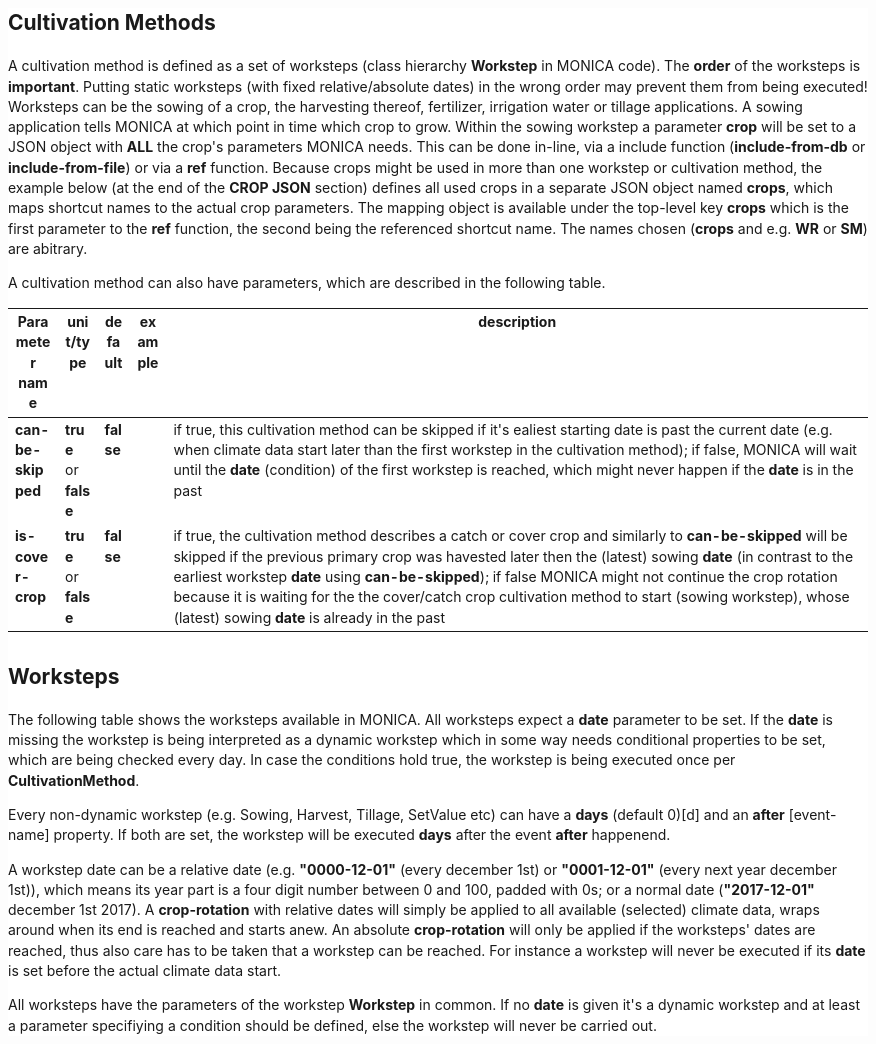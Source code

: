 ## Cultivation Methods

A cultivation method is defined as a set of worksteps (class hierarchy **Workstep** in MONICA code). The **order** of the worksteps is **important**. Putting static worksteps (with fixed relative/absolute dates) in the wrong order may prevent them from being executed! Worksteps can be the sowing of a crop, the harvesting thereof, fertilizer, irrigation water or tillage applications. A sowing application tells MONICA at which point in time which crop to grow. Within the sowing workstep a parameter **crop** will be set to a JSON object with **ALL** the crop's parameters MONICA needs. This can be done in-line, via a include function (**include-from-db** or **include-from-file**) or via a **ref** function. Because crops might be used in more than one workstep or cultivation method, the example below (at the end of the **CROP JSON** section) defines all used crops in a separate JSON object named **crops**, which maps shortcut names to the actual crop parameters. The mapping object is available under the top-level key **crops** which is the first parameter to the **ref** function, the second being the referenced shortcut name. The names chosen (**crops** and e.g. **WR** or **SM**) are abitrary.

A cultivation method can also have parameters, which are described in the following table.

Parameter name | unit/type | default | example | description
-------------- | --------- | ------- | ------- | -----------
**can-be-skipped** | **true** or **false** | **false** | | if true, this cultivation method can be skipped if it's ealiest starting date is past the current date (e.g. when climate data start later than the first workstep in the cultivation method); if false, MONICA will wait until the **date** (condition) of the first workstep is reached, which might never happen if the **date** is in the past
**is-cover-crop** | **true** or **false** | **false** | | if true, the cultivation method describes a catch or cover crop and similarly to **can-be-skipped** will be skipped if the previous primary crop was havested later then the (latest) sowing **date** (in contrast to the earliest workstep **date** using **can-be-skipped**); if false MONICA might not continue the crop rotation because it is waiting for the the cover/catch crop cultivation method to start (sowing workstep), whose (latest) sowing **date** is already in the past


## Worksteps

The following table shows the worksteps available in MONICA. All worksteps expect a **date** parameter to be set. If the **date** is missing the workstep is being interpreted as a dynamic workstep which in some way needs conditional properties to be set, which are being checked every day. In case the conditions hold true, the workstep is being executed once per **CultivationMethod**.

Every non-dynamic workstep (e.g. Sowing, Harvest, Tillage, SetValue etc) can have a **days** (default 0)[d] and an **after** [event-name] property. If both are set, the workstep will be executed **days** after the event **after** happenend.

A workstep date can be a relative date (e.g. **"0000-12-01"** (every december 1st) or **"0001-12-01"** (every next year december 1st)), which means its year part is a four digit number between 0 and 100, padded with 0s; or a normal date (**"2017-12-01"** december 1st 2017). A **crop-rotation** with relative dates will simply be applied to all available (selected) climate data, wraps around when its end is reached and starts anew. An absolute **crop-rotation** will only be applied if the worksteps' dates are reached, thus also care has to be taken that a workstep can be reached. For instance a workstep will never be executed if its **date** is set before the actual climate data start.

All worksteps have the parameters of the workstep **Workstep** in common. If no **date** is given it's a dynamic workstep and at least a parameter specifiying a condition should be defined, else the workstep will never be carried out.
